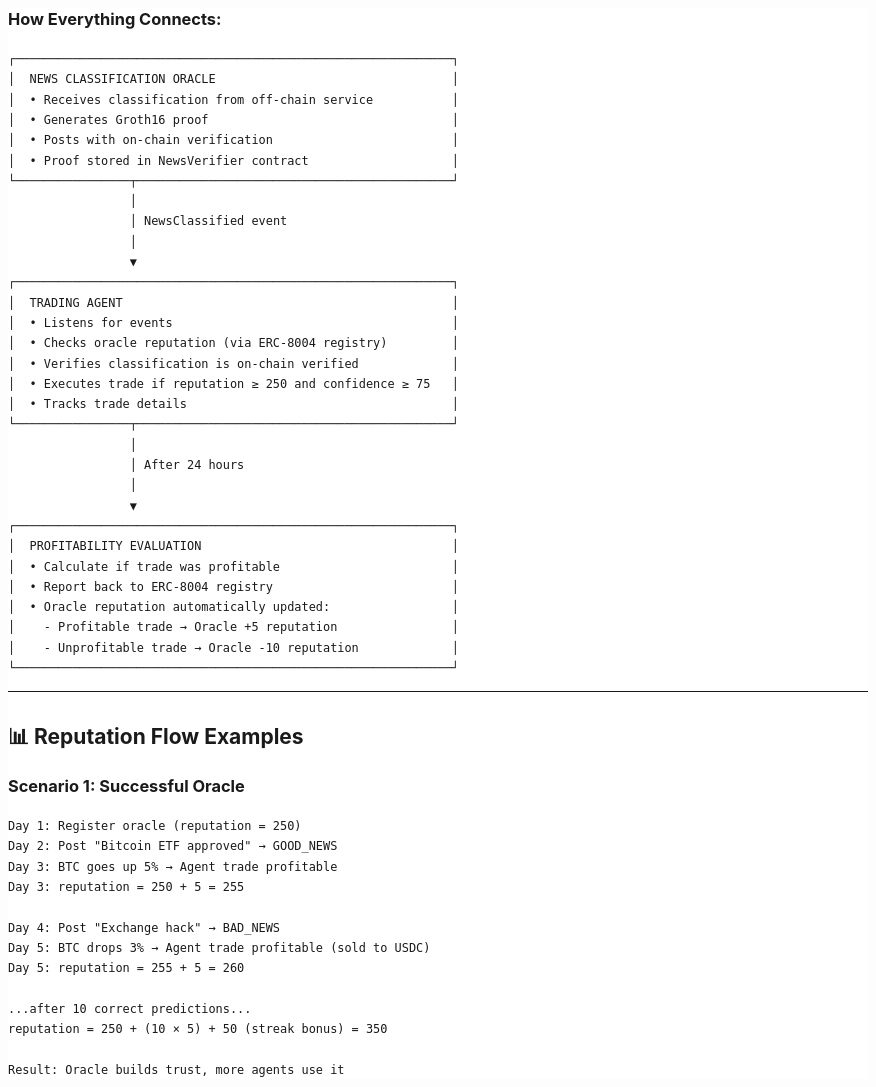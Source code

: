 ### How Everything Connects:

```
┌─────────────────────────────────────────────────────────────┐
│  NEWS CLASSIFICATION ORACLE                                 │
│  • Receives classification from off-chain service           │
│  • Generates Groth16 proof                                  │
│  • Posts with on-chain verification                         │
│  • Proof stored in NewsVerifier contract                    │
└────────────────┬────────────────────────────────────────────┘
                 │
                 │ NewsClassified event
                 │
                 ▼
┌─────────────────────────────────────────────────────────────┐
│  TRADING AGENT                                              │
│  • Listens for events                                       │
│  • Checks oracle reputation (via ERC-8004 registry)         │
│  • Verifies classification is on-chain verified             │
│  • Executes trade if reputation ≥ 250 and confidence ≥ 75   │
│  • Tracks trade details                                     │
└────────────────┬────────────────────────────────────────────┘
                 │
                 │ After 24 hours
                 │
                 ▼
┌─────────────────────────────────────────────────────────────┐
│  PROFITABILITY EVALUATION                                   │
│  • Calculate if trade was profitable                        │
│  • Report back to ERC-8004 registry                         │
│  • Oracle reputation automatically updated:                 │
│    - Profitable trade → Oracle +5 reputation                │
│    - Unprofitable trade → Oracle -10 reputation             │
└─────────────────────────────────────────────────────────────┘
```

---

## 📊 Reputation Flow Examples

### Scenario 1: Successful Oracle
```
Day 1: Register oracle (reputation = 250)
Day 2: Post "Bitcoin ETF approved" → GOOD_NEWS
Day 3: BTC goes up 5% → Agent trade profitable
Day 3: reputation = 250 + 5 = 255

Day 4: Post "Exchange hack" → BAD_NEWS
Day 5: BTC drops 3% → Agent trade profitable (sold to USDC)
Day 5: reputation = 255 + 5 = 260

...after 10 correct predictions...
reputation = 250 + (10 × 5) + 50 (streak bonus) = 350

Result: Oracle builds trust, more agents use it
```
